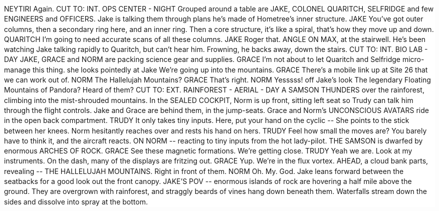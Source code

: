 NEYTIRI
Again.
CUT TO:
INT. OPS CENTER - NIGHT
Grouped around a table are JAKE, COLONEL QUARITCH,
SELFRIDGE and few ENGINEERS and OFFICERS.
Jake is talking them through plans he’s made of Hometree’s inner structure.
JAKE
You’ve got outer columns, then a secondary ring here, and an inner ring.
Then a core structure, it’s like a spiral, that’s how they move up and down.
QUARITCH
I’m going to need accurate scans of all these columns.
JAKE
Roger that.
ANGLE ON MAX, at the stairwell. He’s been watching Jake talking rapidly to Quaritch, 
but can’t hear him. Frowning, he backs away, down the stairs.
CUT TO:
INT. BIO LAB - DAY
JAKE, GRACE and NORM are packing science gear and supplies.
GRACE
I’m not about to let Quaritch and Selfridge micro-manage this thing.
she looks pointedly at Jake
We’re going up into the mountains.
GRACE
There’s a mobile link up at Site 26 that we can work out of.
NORM
The Hallelujah Mountains?
GRACE
That’s right.
NORM
Yesssss!
off Jake’s look
The legendary Floating Mountains of Pandora? Heard of them?
CUT TO:
EXT. RAINFOREST - AERIAL - DAY
A SAMSON THUNDERS over the rainforest, climbing into the mist-shrouded mountains.
In the SEALED COCKPIT, Norm is up front, sitting left seat so Trudy can talk him through the flight controls.
Jake and Grace are behind them, in the jump-seats.
Grace and Norm’s UNCONSCIOUS AVATARS ride in the open back compartment.
TRUDY
It only takes tiny inputs. Here, put your hand on the cyclic --
She points to the stick between her knees. Norm hesitantly
reaches over and rests his hand on hers.
TRUDY
Feel how small the moves are? You barely have to think it,
and the aircraft reacts.
ON NORM -- reacting to tiny inputs from the hot lady-pilot.
THE SAMSON is dwarfed by enormous ARCHES OF ROCK.
GRACE
See these magnetic formations. We’re getting close.
TRUDY
Yeah we are. Look at my instruments.
On the dash, many of the displays are fritzing out.
GRACE
Yup. We’re in the flux vortex.
AHEAD, a cloud bank parts, revealing --
THE HALLELUJAH MOUNTAINS. Right in front of them.
NORM
Oh. My. God.
Jake leans forward between the seatbacks for a good look out the front canopy.
JAKE’S POV -- enormous islands of rock are hovering a half mile above the ground. 
They are overgrown with rainforest, and straggly beards of vines hang down beneath them.
Waterfalls stream down the sides and dissolve into spray at the bottom.